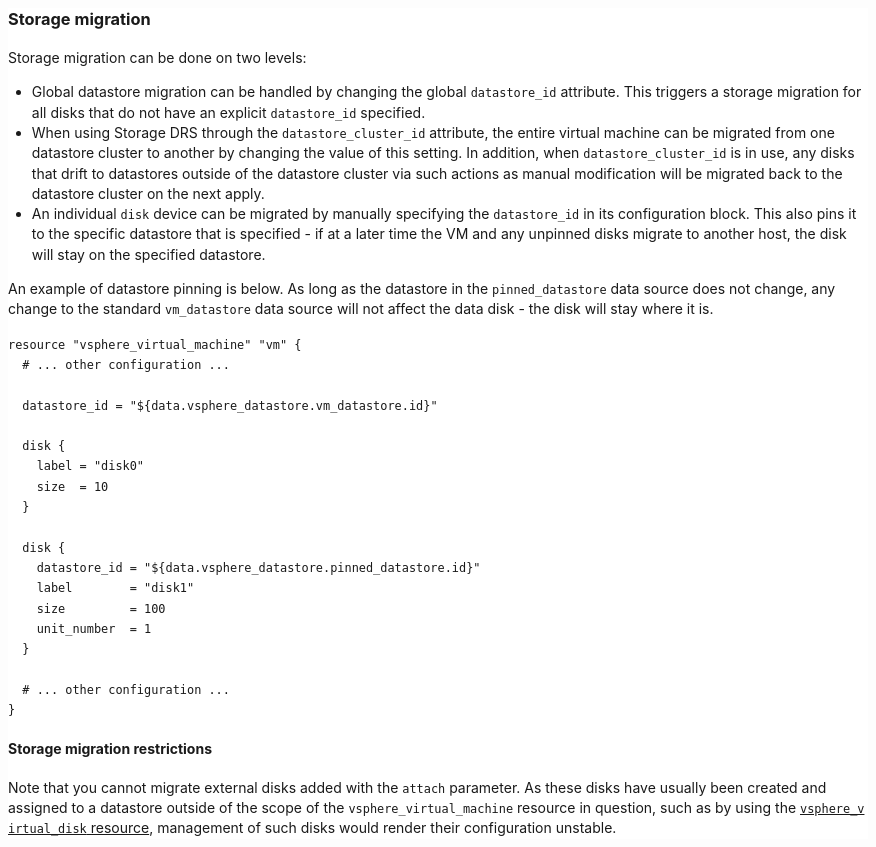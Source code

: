 ### Storage migration

Storage migration can be done on two levels:

* Global datastore migration can be handled by changing the global
  `datastore_id` attribute. This triggers a storage migration for all disks
  that do not have an explicit `datastore_id` specified.
* When using Storage DRS through the `datastore_cluster_id` attribute, the
  entire virtual machine can be migrated from one datastore cluster to another
  by changing the value of this setting. In addition, when
  `datastore_cluster_id` is in use, any disks that drift to datastores outside
  of the datastore cluster via such actions as manual modification will be
  migrated back to the datastore cluster on the next apply.
* An individual `disk` device can be migrated by manually specifying the
  `datastore_id` in its configuration block. This also pins it to the specific
  datastore that is specified - if at a later time the VM and any unpinned
  disks migrate to another host, the disk will stay on the specified datastore.

An example of datastore pinning is below. As long as the datastore in the
`pinned_datastore` data source does not change, any change to the standard
`vm_datastore` data source will not affect the data disk - the disk will stay
where it is.

```hcl
resource "vsphere_virtual_machine" "vm" {
  # ... other configuration ...

  datastore_id = "${data.vsphere_datastore.vm_datastore.id}"

  disk {
    label = "disk0"
    size  = 10
  }

  disk {
    datastore_id = "${data.vsphere_datastore.pinned_datastore.id}"
    label        = "disk1"
    size         = 100
    unit_number  = 1
  }

  # ... other configuration ...
}
```

#### Storage migration restrictions

Note that you cannot migrate external disks added with the `attach` parameter.
As these disks have usually been created and assigned to a datastore outside of
the scope of the `vsphere_virtual_machine` resource in question, such as by
using the [`vsphere_virtual_disk` resource][tf-vsphere-virtual-disk],
management of such disks would render their configuration unstable.

[tf-vsphere-virtual-disk]: /docs/providers/vsphere/r/virtual_disk.html


[vmware-docs-vm-management]: https://docs.vmware.com/en/VMware-vSphere/6.5/com.vmware.vsphere.vm_admin.doc/GUID-55238059-912E-411F-A0E9-A7A536972A91.html
[tf-docs-provisioners]: /docs/provisioners/index.html
[tf-vsphere-datacenter]: /docs/providers/vsphere/d/datacenter.html
[tf-vsphere-datastore]: /docs/providers/vsphere/d/datastore.html
[tf-vsphere-resource-pool]: /docs/providers/vsphere/d/resource_pool.html
[tf-vsphere-network]: /docs/providers/vsphere/d/network.html
[tf-vsphere-virtual-machine-ds]: /docs/providers/vsphere/d/virtual_machine.html
[ext-packer-io]: https://www.packer.io/
[ext-govc]: https://github.com/vmware/govmomi/tree/master/govc
[ext-ovftool]: https://code.vmware.com/web/dp/tool/ovf
[tf-vsphere-datastore-cluster-data-source]: /docs/providers/vsphere/d/datastore_cluster.html
[tf-vsphere-datastore-cluster-resource]: /docs/providers/vsphere/r/datastore_cluster.html
[tf-docs-depends-on]: /docs/configuration/resources.html#depends_on
[docs-about-morefs]: /docs/providers/vsphere/index.html#use-of-managed-object-references-by-the-vsphere-provider
[docs-resource-pool-cluster-default]: /docs/providers/vsphere/d/resource_pool.html#specifying-the-root-resource-pool-for-a-standalone-host
[virtual-machine-hardware-compatibility]: https://kb.vmware.com/s/article/2007240
[vmware-docs-guest-ids]: https://code.vmware.com/apis/358/doc/vim.vm.GuestOsDescriptor.GuestOsIdentifier.html
[docs-applying-tags]: /docs/providers/vsphere/r/tag.html#using-tags-in-a-supported-resource
[docs-setting-custom-attributes]: /docs/providers/vsphere/r/custom_attribute.html#using-custom-attributes-in-a-supported-resource
[vmware-docs-compat-guide]: http://partnerweb.vmware.com/comp_guide2/pdf/VMware_GOS_Compatibility_Guide.pdf
[vmware-docs-disk-mode]: https://pubs.vmware.com/vsphere-6-5/topic/com.vmware.wssdk.apiref.doc/vim.vm.device.VirtualDiskOption.DiskMode.html
[docs-vmware-vm-disk-provisioning]: https://docs.vmware.com/en/VMware-vSphere/6.5/com.vmware.vsphere.vm_admin.doc/GUID-4C0F4D73-82F2-4B81-8AA7-1DD752A8A5AC.html
[vmware-docs-customize]: https://docs.vmware.com/en/VMware-vSphere/6.5/com.vmware.vsphere.vm_admin.doc/GUID-58E346FF-83AE-42B8-BE58-253641D257BC.html
[vmware-docs-valid-linux-tzs]: https://pubs.vmware.com/vsphere-6-5/topic/com.vmware.wssdk.apiref.doc/timezone.html
[ms-docs-valid-sysprep-tzs]: https://msdn.microsoft.com/en-us/library/ms912391(v=winembedded.11).aspx
[docs-about-morefs]: /docs/providers/vsphere/index.html#use-of-managed-object-references-by-the-vsphere-provider
[docs-import]: /docs/import/index.html